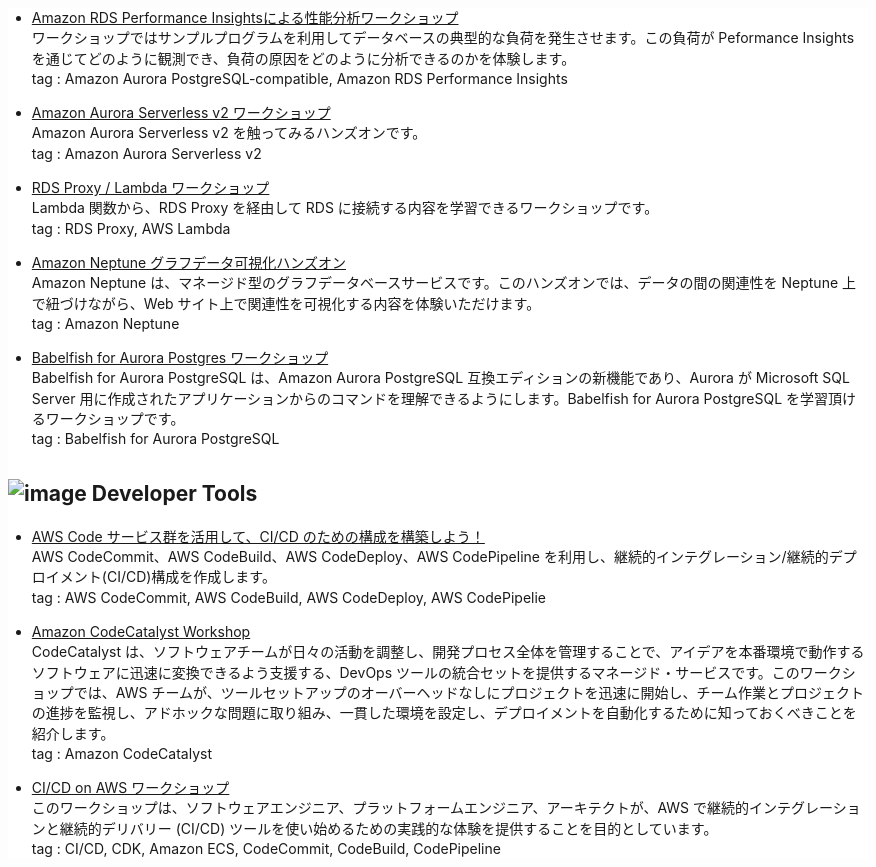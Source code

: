 - <a href="https://catalog.us-east-1.prod.workshops.aws/workshops/bea58024-ba60-4875-a7c7-52121e5d4b70/ja-JP" target="_blank" onclick="sendClickCount()" onauxclick="sendClickCount()">Amazon RDS Performance Insightsによる性能分析ワークショップ</a>  
ワークショップではサンプルプログラムを利用してデータベースの典型的な負荷を発生させます。この負荷が Peformance Insights を通じてどのように観測でき、負荷の原因をどのように分析できるのかを体験します。  
tag : Amazon Aurora PostgreSQL-compatible, Amazon RDS Performance Insights  

- <a href="https://github.com/harunobukameda/Aurora-Serverless-v2/blob/main/Amazon%20Aurora%20Serverless%20v2%20%E3%83%AF%E3%83%BC%E3%82%AF%E3%82%B7%E3%83%A7%E3%83%83%E3%83%97.pdf" target="_blank" onclick="sendClickCount()" onauxclick="sendClickCount()">Amazon Aurora Serverless v2 ワークショップ</a>  
Amazon Aurora Serverless v2 を触ってみるハンズオンです。  
tag : Amazon Aurora Serverless v2  

- <a href="https://github.com/harunobukameda/RDS-Proxy-AWS-Lambda/blob/main/RDS%20Proxy.pdf" target="_blank" onclick="sendClickCount()" onauxclick="sendClickCount()">RDS Proxy / Lambda ワークショップ</a>  
Lambda 関数から、RDS Proxy を経由して RDS に接続する内容を学習できるワークショップです。  
tag : RDS Proxy, AWS Lambda  

- <a href="https://github.com/harunobukameda/Amazon-Neptune/blob/master/handson.pdf" target="_blank" onclick="sendClickCount()" onauxclick="sendClickCount()">Amazon Neptune グラフデータ可視化ハンズオン</a>  
Amazon Neptune は、マネージド型のグラフデータベースサービスです。このハンズオンでは、データの間の関連性を Neptune 上で紐づけながら、Web サイト上で関連性を可視化する内容を体験いただけます。  
tag : Amazon Neptune  

- <a href="https://github.com/harunobukameda/Babelfish-for-Aurora-PostgreSQL/blob/main/Bablefish%20for%20Aurora%20Postgres%20%E3%83%AF%E3%83%BC%E3%82%AF%E3%82%B7%E3%83%A7%E3%83%83%E3%83%97.pdf" target="_blank" onclick="sendClickCount()" onauxclick="sendClickCount()">Babelfish for Aurora Postgres ワークショップ</a>  
Babelfish for Aurora PostgreSQL は、Amazon Aurora PostgreSQL 互換エディションの新機能であり、Aurora が Microsoft SQL Server 用に作成されたアプリケーションからのコマンドを理解できるようにします。Babelfish for Aurora PostgreSQL を学習頂けるワークショップです。  
tag : Babelfish for Aurora PostgreSQL  

## ![image]([img/Arch-Category_Developer-Tools_16.png]()) Developer Tools
- <a href="https://pages.awscloud.com/JAPAN-event-OE-Hands-on-for-Beginners-cicd-2022-reg-event.html?trk=aws_introduction_page" target="_blank" onclick="sendClickCount()" onauxclick="sendClickCount()">AWS Code サービス群を活用して、CI/CD のための構成を構築しよう！</a>  
AWS CodeCommit、AWS CodeBuild、AWS CodeDeploy、AWS CodePipeline を利用し、継続的インテグレーション/継続的デプロイメント(CI/CD)構成を作成します。  
tag : AWS CodeCommit, AWS CodeBuild, AWS CodeDeploy, AWS CodePipelie  

- <a href="https://catalog.workshops.aws/integrated-devops/ja-JP" target="_blank" onclick="sendClickCount()" onauxclick="sendClickCount()">Amazon CodeCatalyst Workshop</a>  
CodeCatalyst は、ソフトウェアチームが日々の活動を調整し、開発プロセス全体を管理することで、アイデアを本番環境で動作するソフトウェアに迅速に変換できるよう支援する、DevOps ツールの統合セットを提供するマネージド・サービスです。このワークショップでは、AWS チームが、ツールセットアップのオーバーヘッドなしにプロジェクトを迅速に開始し、チーム作業とプロジェクトの進捗を監視し、アドホックな問題に取り組み、一貫した環境を設定し、デプロイメントを自動化するために知っておくべきことを紹介します。  
tag : Amazon CodeCatalyst  

- <a href="https://catalog.workshops.aws/cicdonaws/ja-JP" target="_blank" onclick="sendClickCount()" onauxclick="sendClickCount()">CI/CD on AWS ワークショップ</a>  
このワークショップは、ソフトウェアエンジニア、プラットフォームエンジニア、アーキテクトが、AWS で継続的インテグレーションと継続的デリバリー (CI/CD) ツールを使い始めるための実践的な体験を提供することを目的としています。  
tag : CI/CD, CDK, Amazon ECS, CodeCommit, CodeBuild, CodePipeline  
